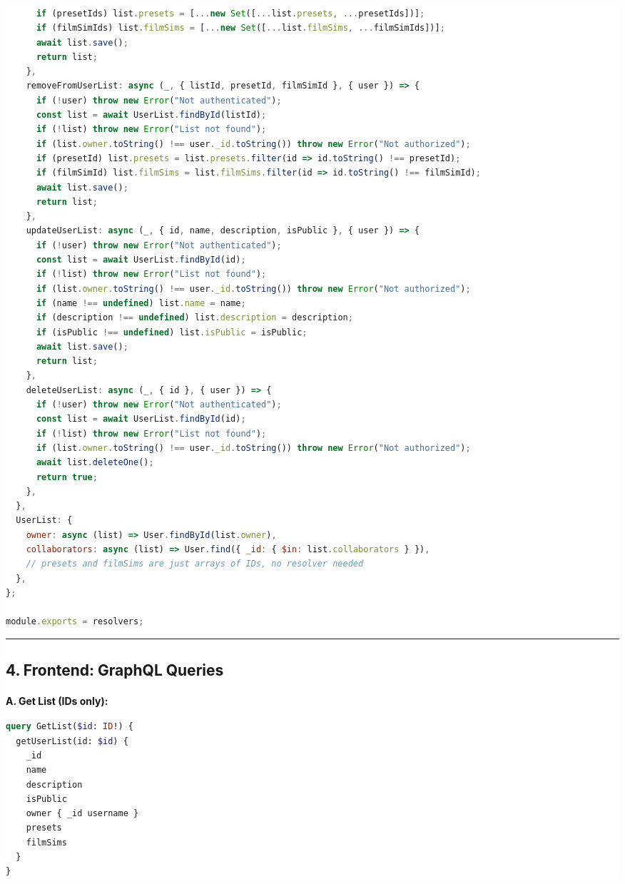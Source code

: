 ```js
      if (presetIds) list.presets = [...new Set([...list.presets, ...presetIds])];
      if (filmSimIds) list.filmSims = [...new Set([...list.filmSims, ...filmSimIds])];
      await list.save();
      return list;
    },
    removeFromUserList: async (_, { listId, presetId, filmSimId }, { user }) => {
      if (!user) throw new Error("Not authenticated");
      const list = await UserList.findById(listId);
      if (!list) throw new Error("List not found");
      if (list.owner.toString() !== user._id.toString()) throw new Error("Not authorized");
      if (presetId) list.presets = list.presets.filter(id => id.toString() !== presetId);
      if (filmSimId) list.filmSims = list.filmSims.filter(id => id.toString() !== filmSimId);
      await list.save();
      return list;
    },
    updateUserList: async (_, { id, name, description, isPublic }, { user }) => {
      if (!user) throw new Error("Not authenticated");
      const list = await UserList.findById(id);
      if (!list) throw new Error("List not found");
      if (list.owner.toString() !== user._id.toString()) throw new Error("Not authorized");
      if (name !== undefined) list.name = name;
      if (description !== undefined) list.description = description;
      if (isPublic !== undefined) list.isPublic = isPublic;
      await list.save();
      return list;
    },
    deleteUserList: async (_, { id }, { user }) => {
      if (!user) throw new Error("Not authenticated");
      const list = await UserList.findById(id);
      if (!list) throw new Error("List not found");
      if (list.owner.toString() !== user._id.toString()) throw new Error("Not authorized");
      await list.deleteOne();
      return true;
    },
  },
  UserList: {
    owner: async (list) => User.findById(list.owner),
    collaborators: async (list) => User.find({ _id: { $in: list.collaborators } }),
    // presets and filmSims are just arrays of IDs, no resolver needed
  },
};

module.exports = resolvers;
```

---

## 4. **Frontend: GraphQL Queries**

**A. Get List (IDs only):**
```graphql
query GetList($id: ID!) {
  getUserList(id: $id) {
    _id
    name
    description
    isPublic
    owner { _id username }
    presets
    filmSims
  }
}
```

